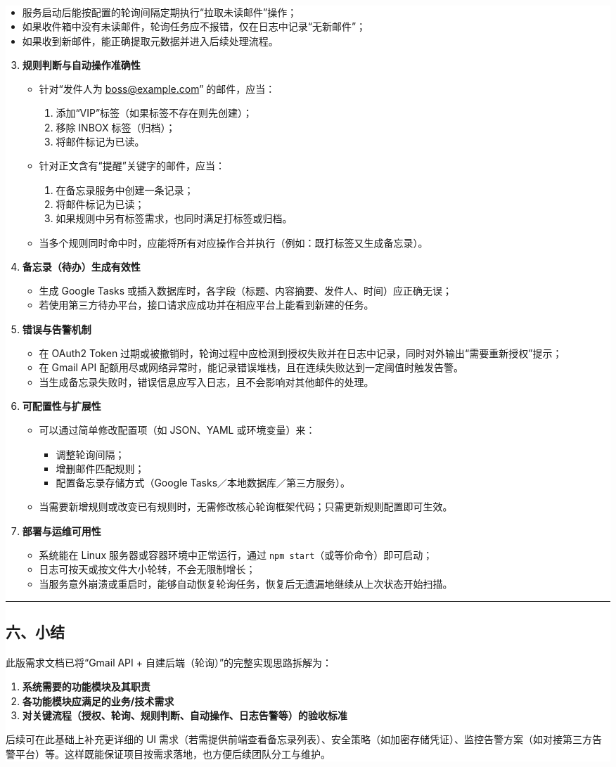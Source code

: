    * 服务启动后能按配置的轮询间隔定期执行“拉取未读邮件”操作；
   * 如果收件箱中没有未读邮件，轮询任务应不报错，仅在日志中记录“无新邮件”；
   * 如果收到新邮件，能正确提取元数据并进入后续处理流程。

3. **规则判断与自动操作准确性**

   * 针对“发件人为 [boss@example.com](mailto:boss@example.com)” 的邮件，应当：

     1. 添加“VIP”标签（如果标签不存在则先创建）；
     2. 移除 INBOX 标签（归档）；
     3. 将邮件标记为已读。
   * 针对正文含有“提醒”关键字的邮件，应当：

     1. 在备忘录服务中创建一条记录；
     2. 将邮件标记为已读；
     3. 如果规则中另有标签需求，也同时满足打标签或归档。
   * 当多个规则同时命中时，应能将所有对应操作合并执行（例如：既打标签又生成备忘录）。

4. **备忘录（待办）生成有效性**

   * 生成 Google Tasks 或插入数据库时，各字段（标题、内容摘要、发件人、时间）应正确无误；
   * 若使用第三方待办平台，接口请求应成功并在相应平台上能看到新建的任务。

5. **错误与告警机制**

   * 在 OAuth2 Token 过期或被撤销时，轮询过程中应检测到授权失败并在日志中记录，同时对外输出“需要重新授权”提示；
   * 在 Gmail API 配额用尽或网络异常时，能记录错误堆栈，且在连续失败达到一定阈值时触发告警。
   * 当生成备忘录失败时，错误信息应写入日志，且不会影响对其他邮件的处理。

6. **可配置性与扩展性**

   * 可以通过简单修改配置项（如 JSON、YAML 或环境变量）来：

     * 调整轮询间隔；
     * 增删邮件匹配规则；
     * 配置备忘录存储方式（Google Tasks／本地数据库／第三方服务）。
   * 当需要新增规则或改变已有规则时，无需修改核心轮询框架代码；只需更新规则配置即可生效。

7. **部署与运维可用性**

   * 系统能在 Linux 服务器或容器环境中正常运行，通过 `npm start`（或等价命令）即可启动；
   * 日志可按天或按文件大小轮转，不会无限制增长；
   * 当服务意外崩溃或重启时，能够自动恢复轮询任务，恢复后无遗漏地继续从上次状态开始扫描。

---

## 六、小结

此版需求文档已将“Gmail API + 自建后端（轮询）”的完整实现思路拆解为：

1. **系统需要的功能模块及其职责**
2. **各功能模块应满足的业务/技术需求**
3. **对关键流程（授权、轮询、规则判断、自动操作、日志告警等）的验收标准**

后续可在此基础上补充更详细的 UI 需求（若需提供前端查看备忘录列表）、安全策略（如加密存储凭证）、监控告警方案（如对接第三方告警平台）等。这样既能保证项目按需求落地，也方便后续团队分工与维护。
